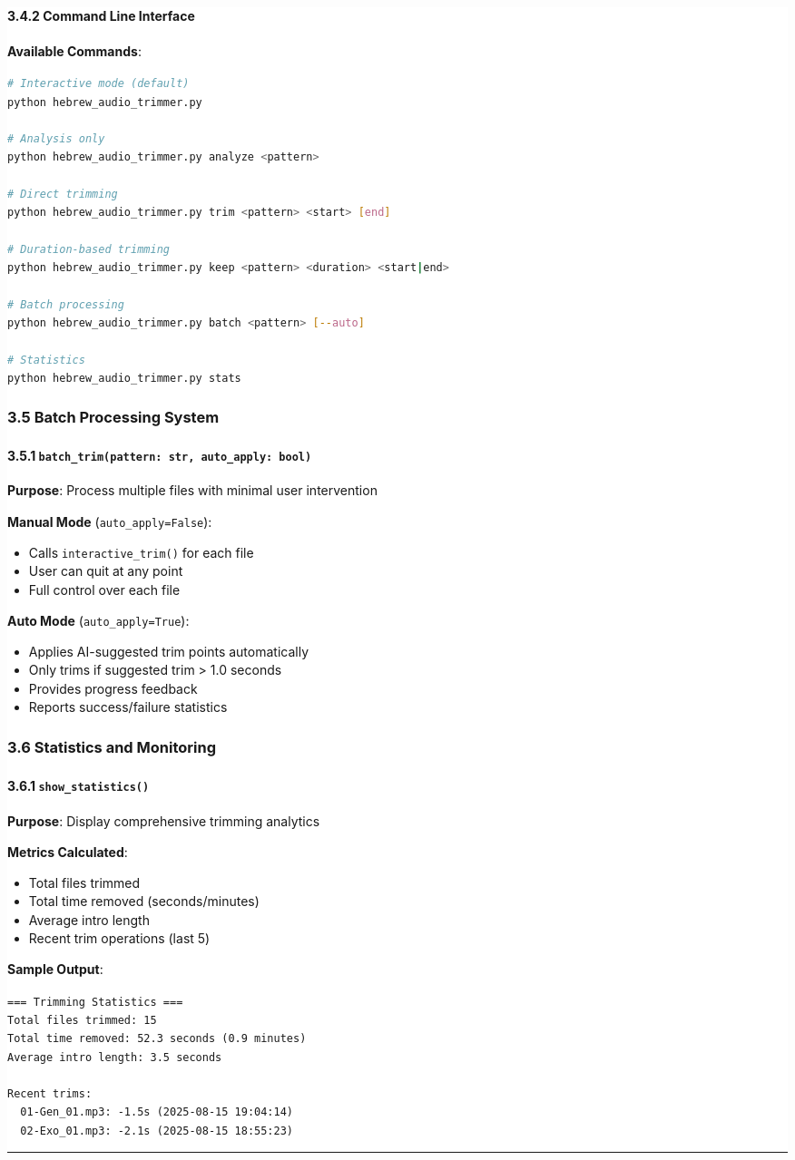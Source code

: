#### 3.4.2 Command Line Interface
**Available Commands**:

```bash
# Interactive mode (default)
python hebrew_audio_trimmer.py

# Analysis only
python hebrew_audio_trimmer.py analyze <pattern>

# Direct trimming
python hebrew_audio_trimmer.py trim <pattern> <start> [end]

# Duration-based trimming
python hebrew_audio_trimmer.py keep <pattern> <duration> <start|end>

# Batch processing
python hebrew_audio_trimmer.py batch <pattern> [--auto]

# Statistics
python hebrew_audio_trimmer.py stats
```

### 3.5 Batch Processing System

#### 3.5.1 `batch_trim(pattern: str, auto_apply: bool)`
**Purpose**: Process multiple files with minimal user intervention

**Manual Mode** (`auto_apply=False`):
- Calls `interactive_trim()` for each file
- User can quit at any point
- Full control over each file

**Auto Mode** (`auto_apply=True`):
- Applies AI-suggested trim points automatically
- Only trims if suggested trim > 1.0 seconds
- Provides progress feedback
- Reports success/failure statistics

### 3.6 Statistics and Monitoring

#### 3.6.1 `show_statistics()`
**Purpose**: Display comprehensive trimming analytics

**Metrics Calculated**:
- Total files trimmed
- Total time removed (seconds/minutes)
- Average intro length
- Recent trim operations (last 5)

**Sample Output**:
```
=== Trimming Statistics ===
Total files trimmed: 15
Total time removed: 52.3 seconds (0.9 minutes)
Average intro length: 3.5 seconds

Recent trims:
  01-Gen_01.mp3: -1.5s (2025-08-15 19:04:14)
  02-Exo_01.mp3: -2.1s (2025-08-15 18:55:23)
```

---